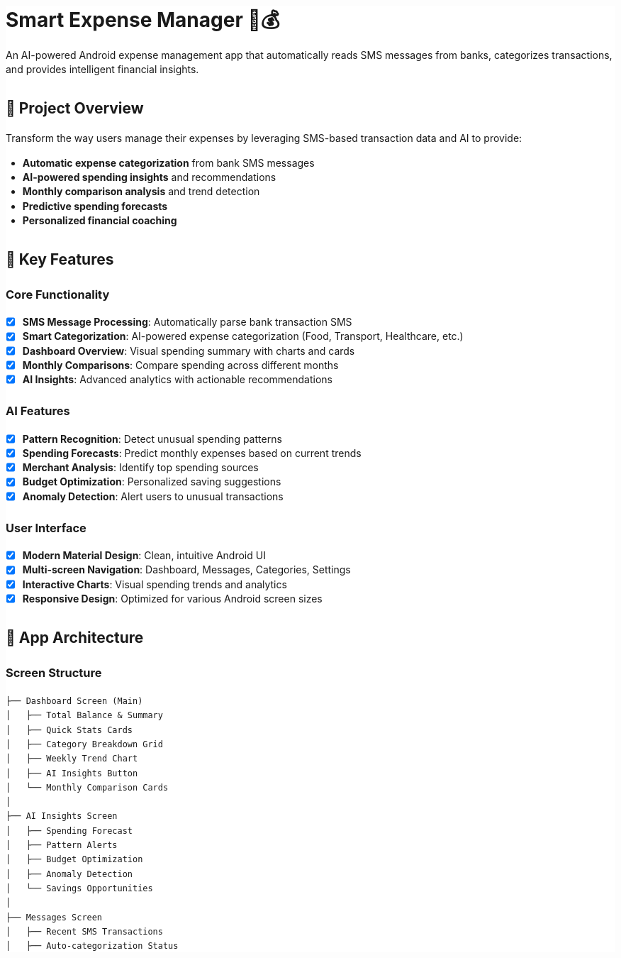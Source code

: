 # Smart Expense Manager 🤖💰

An AI-powered Android expense management app that automatically reads SMS messages from banks, categorizes transactions, and provides intelligent financial insights.

## 🎯 Project Overview

Transform the way users manage their expenses by leveraging SMS-based transaction data and AI to provide:
- **Automatic expense categorization** from bank SMS messages
- **AI-powered spending insights** and recommendations
- **Monthly comparison analysis** and trend detection
- **Predictive spending forecasts** 
- **Personalized financial coaching**

## 🚀 Key Features

### Core Functionality
- [x] **SMS Message Processing**: Automatically parse bank transaction SMS
- [x] **Smart Categorization**: AI-powered expense categorization (Food, Transport, Healthcare, etc.)
- [x] **Dashboard Overview**: Visual spending summary with charts and cards
- [x] **Monthly Comparisons**: Compare spending across different months
- [x] **AI Insights**: Advanced analytics with actionable recommendations

### AI Features
- [x] **Pattern Recognition**: Detect unusual spending patterns
- [x] **Spending Forecasts**: Predict monthly expenses based on current trends
- [x] **Merchant Analysis**: Identify top spending sources
- [x] **Budget Optimization**: Personalized saving suggestions
- [x] **Anomaly Detection**: Alert users to unusual transactions

### User Interface
- [x] **Modern Material Design**: Clean, intuitive Android UI
- [x] **Multi-screen Navigation**: Dashboard, Messages, Categories, Settings
- [x] **Interactive Charts**: Visual spending trends and analytics
- [x] **Responsive Design**: Optimized for various Android screen sizes

## 📱 App Architecture

### Screen Structure
```
├── Dashboard Screen (Main)
│   ├── Total Balance & Summary
│   ├── Quick Stats Cards
│   ├── Category Breakdown Grid
│   ├── Weekly Trend Chart
│   ├── AI Insights Button
│   └── Monthly Comparison Cards
│
├── AI Insights Screen
│   ├── Spending Forecast
│   ├── Pattern Alerts
│   ├── Budget Optimization
│   ├── Anomaly Detection
│   └── Savings Opportunities
│
├── Messages Screen
│   ├── Recent SMS Transactions
│   ├── Auto-categorization Status
```